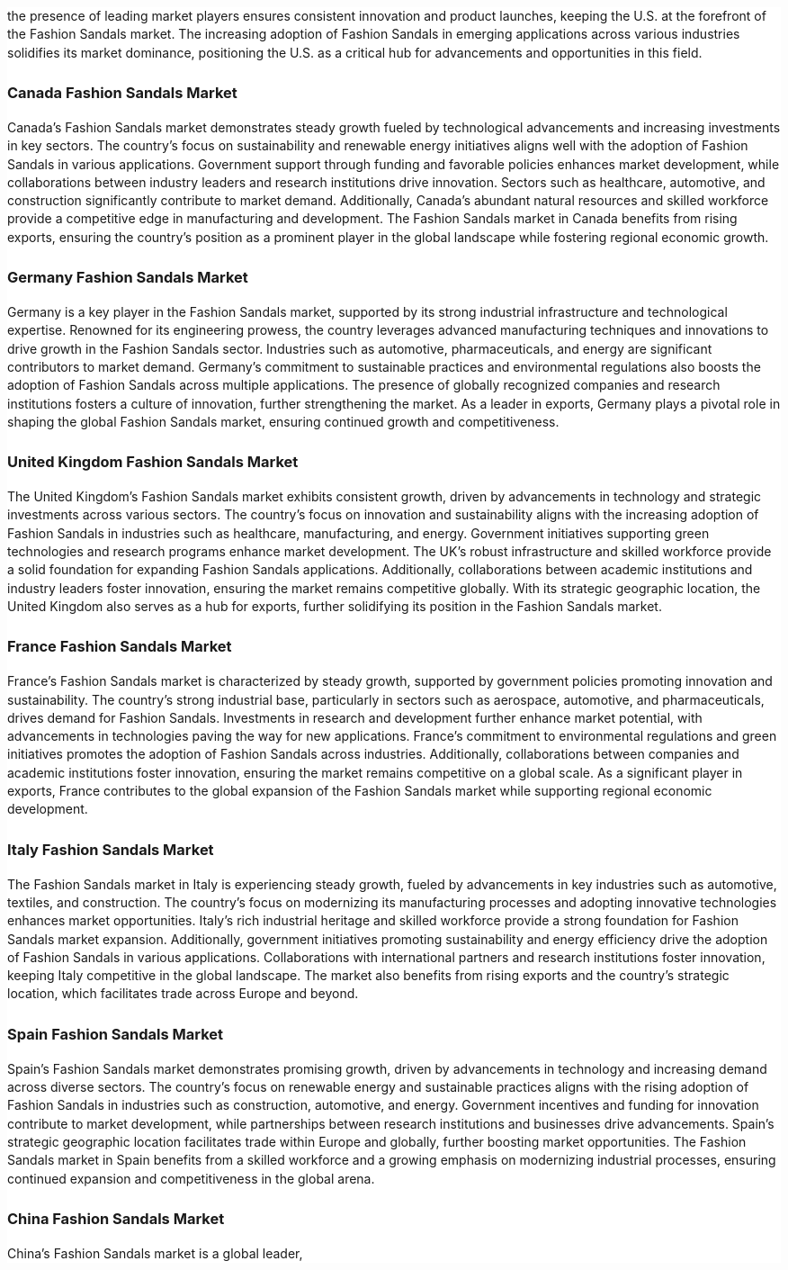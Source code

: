 the presence of leading market players ensures consistent innovation and product launches, keeping the U.S. at the forefront of the Fashion Sandals market. The increasing adoption of Fashion Sandals in emerging applications across various industries solidifies its market dominance, positioning the U.S. as a critical hub for advancements and opportunities in this field.</p><h3>Canada Fashion Sandals Market</h3><p>Canada&rsquo;s Fashion Sandals market demonstrates steady growth fueled by technological advancements and increasing investments in key sectors. The country&rsquo;s focus on sustainability and renewable energy initiatives aligns well with the adoption of Fashion Sandals in various applications. Government support through funding and favorable policies enhances market development, while collaborations between industry leaders and research institutions drive innovation. Sectors such as healthcare, automotive, and construction significantly contribute to market demand. Additionally, Canada&rsquo;s abundant natural resources and skilled workforce provide a competitive edge in manufacturing and development. The Fashion Sandals market in Canada benefits from rising exports, ensuring the country&rsquo;s position as a prominent player in the global landscape while fostering regional economic growth.</p><h3>Germany Fashion Sandals Market</h3><p>Germany is a key player in the Fashion Sandals market, supported by its strong industrial infrastructure and technological expertise. Renowned for its engineering prowess, the country leverages advanced manufacturing techniques and innovations to drive growth in the Fashion Sandals sector. Industries such as automotive, pharmaceuticals, and energy are significant contributors to market demand. Germany&rsquo;s commitment to sustainable practices and environmental regulations also boosts the adoption of Fashion Sandals across multiple applications. The presence of globally recognized companies and research institutions fosters a culture of innovation, further strengthening the market. As a leader in exports, Germany plays a pivotal role in shaping the global Fashion Sandals market, ensuring continued growth and competitiveness.</p><h3>United Kingdom Fashion Sandals Market</h3><p>The United Kingdom&rsquo;s Fashion Sandals market exhibits consistent growth, driven by advancements in technology and strategic investments across various sectors. The country&rsquo;s focus on innovation and sustainability aligns with the increasing adoption of Fashion Sandals in industries such as healthcare, manufacturing, and energy. Government initiatives supporting green technologies and research programs enhance market development. The UK&rsquo;s robust infrastructure and skilled workforce provide a solid foundation for expanding Fashion Sandals applications. Additionally, collaborations between academic institutions and industry leaders foster innovation, ensuring the market remains competitive globally. With its strategic geographic location, the United Kingdom also serves as a hub for exports, further solidifying its position in the Fashion Sandals market.</p><h3>France Fashion Sandals Market</h3><p>France&rsquo;s Fashion Sandals market is characterized by steady growth, supported by government policies promoting innovation and sustainability. The country&rsquo;s strong industrial base, particularly in sectors such as aerospace, automotive, and pharmaceuticals, drives demand for Fashion Sandals. Investments in research and development further enhance market potential, with advancements in technologies paving the way for new applications. France&rsquo;s commitment to environmental regulations and green initiatives promotes the adoption of Fashion Sandals across industries. Additionally, collaborations between companies and academic institutions foster innovation, ensuring the market remains competitive on a global scale. As a significant player in exports, France contributes to the global expansion of the Fashion Sandals market while supporting regional economic development.</p><h3>Italy Fashion Sandals Market</h3><p>The Fashion Sandals market in Italy is experiencing steady growth, fueled by advancements in key industries such as automotive, textiles, and construction. The country&rsquo;s focus on modernizing its manufacturing processes and adopting innovative technologies enhances market opportunities. Italy&rsquo;s rich industrial heritage and skilled workforce provide a strong foundation for Fashion Sandals market expansion. Additionally, government initiatives promoting sustainability and energy efficiency drive the adoption of Fashion Sandals in various applications. Collaborations with international partners and research institutions foster innovation, keeping Italy competitive in the global landscape. The market also benefits from rising exports and the country&rsquo;s strategic location, which facilitates trade across Europe and beyond.</p><h3>Spain Fashion Sandals Market</h3><p>Spain&rsquo;s Fashion Sandals market demonstrates promising growth, driven by advancements in technology and increasing demand across diverse sectors. The country&rsquo;s focus on renewable energy and sustainable practices aligns with the rising adoption of Fashion Sandals in industries such as construction, automotive, and energy. Government incentives and funding for innovation contribute to market development, while partnerships between research institutions and businesses drive advancements. Spain&rsquo;s strategic geographic location facilitates trade within Europe and globally, further boosting market opportunities. The Fashion Sandals market in Spain benefits from a skilled workforce and a growing emphasis on modernizing industrial processes, ensuring continued expansion and competitiveness in the global arena.</p><h3>China Fashion Sandals Market</h3><p>China&rsquo;s Fashion Sandals market is a global leader,